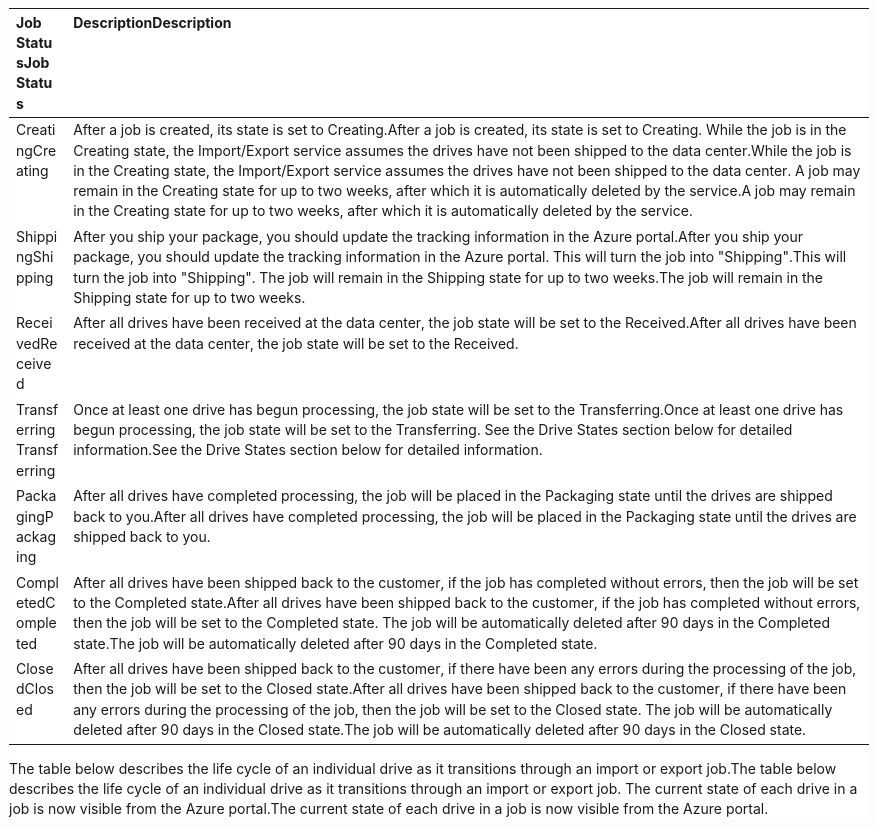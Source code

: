 | <span data-ttu-id="3f0bb-268">Job Status</span><span class="sxs-lookup"><span data-stu-id="3f0bb-268">Job Status</span></span> | <span data-ttu-id="3f0bb-269">Description</span><span class="sxs-lookup"><span data-stu-id="3f0bb-269">Description</span></span> |
|:--- |:--- |
| <span data-ttu-id="3f0bb-270">Creating</span><span class="sxs-lookup"><span data-stu-id="3f0bb-270">Creating</span></span> | <span data-ttu-id="3f0bb-271">After a job is created, its state is set to Creating.</span><span class="sxs-lookup"><span data-stu-id="3f0bb-271">After a job is created, its state is set to Creating.</span></span> <span data-ttu-id="3f0bb-272">While the job is in the Creating state, the Import/Export service assumes the drives have not been shipped to the data center.</span><span class="sxs-lookup"><span data-stu-id="3f0bb-272">While the job is in the Creating state, the Import/Export service assumes the drives have not been shipped to the data center.</span></span> <span data-ttu-id="3f0bb-273">A job may remain in the Creating state for up to two weeks, after which it is automatically deleted by the service.</span><span class="sxs-lookup"><span data-stu-id="3f0bb-273">A job may remain in the Creating state for up to two weeks, after which it is automatically deleted by the service.</span></span> |
| <span data-ttu-id="3f0bb-274">Shipping</span><span class="sxs-lookup"><span data-stu-id="3f0bb-274">Shipping</span></span> | <span data-ttu-id="3f0bb-275">After you ship your package, you should update the tracking information in the Azure portal.</span><span class="sxs-lookup"><span data-stu-id="3f0bb-275">After you ship your package, you should update the tracking information in the Azure portal.</span></span>  <span data-ttu-id="3f0bb-276">This will turn the job into "Shipping".</span><span class="sxs-lookup"><span data-stu-id="3f0bb-276">This will turn the job into "Shipping".</span></span> <span data-ttu-id="3f0bb-277">The job will remain in the Shipping state for up to two weeks.</span><span class="sxs-lookup"><span data-stu-id="3f0bb-277">The job will remain in the Shipping state for up to two weeks.</span></span> 
| <span data-ttu-id="3f0bb-278">Received</span><span class="sxs-lookup"><span data-stu-id="3f0bb-278">Received</span></span> | <span data-ttu-id="3f0bb-279">After all drives have been received at the data center, the job state will be set to the Received.</span><span class="sxs-lookup"><span data-stu-id="3f0bb-279">After all drives have been received at the data center, the job state will be set to the Received.</span></span> |
| <span data-ttu-id="3f0bb-280">Transferring</span><span class="sxs-lookup"><span data-stu-id="3f0bb-280">Transferring</span></span> | <span data-ttu-id="3f0bb-281">Once at least one drive has begun processing, the job state will be set to the Transferring.</span><span class="sxs-lookup"><span data-stu-id="3f0bb-281">Once at least one drive has begun processing, the job state will be set to the Transferring.</span></span> <span data-ttu-id="3f0bb-282">See the Drive States section below for detailed information.</span><span class="sxs-lookup"><span data-stu-id="3f0bb-282">See the Drive States section below for detailed information.</span></span> |
| <span data-ttu-id="3f0bb-283">Packaging</span><span class="sxs-lookup"><span data-stu-id="3f0bb-283">Packaging</span></span> | <span data-ttu-id="3f0bb-284">After all drives have completed processing, the job will be placed in the Packaging state until the drives are shipped back to you.</span><span class="sxs-lookup"><span data-stu-id="3f0bb-284">After all drives have completed processing, the job will be placed in the Packaging state until the drives are shipped back to you.</span></span> |
| <span data-ttu-id="3f0bb-285">Completed</span><span class="sxs-lookup"><span data-stu-id="3f0bb-285">Completed</span></span> | <span data-ttu-id="3f0bb-286">After all drives have been shipped back to the customer, if the job has completed without errors, then the job will be set to the Completed state.</span><span class="sxs-lookup"><span data-stu-id="3f0bb-286">After all drives have been shipped back to the customer, if the job has completed without errors, then the job will be set to the Completed state.</span></span> <span data-ttu-id="3f0bb-287">The job will be automatically deleted after 90 days in the Completed state.</span><span class="sxs-lookup"><span data-stu-id="3f0bb-287">The job will be automatically deleted after 90 days in the Completed state.</span></span> |
| <span data-ttu-id="3f0bb-288">Closed</span><span class="sxs-lookup"><span data-stu-id="3f0bb-288">Closed</span></span> | <span data-ttu-id="3f0bb-289">After all drives have been shipped back to the customer, if there have been any errors during the processing of the job, then the job will be set to the Closed state.</span><span class="sxs-lookup"><span data-stu-id="3f0bb-289">After all drives have been shipped back to the customer, if there have been any errors during the processing of the job, then the job will be set to the Closed state.</span></span> <span data-ttu-id="3f0bb-290">The job will be automatically deleted after 90 days in the Closed state.</span><span class="sxs-lookup"><span data-stu-id="3f0bb-290">The job will be automatically deleted after 90 days in the Closed state.</span></span> |

<span data-ttu-id="3f0bb-291">The table below describes the life cycle of an individual drive as it transitions through an import or export job.</span><span class="sxs-lookup"><span data-stu-id="3f0bb-291">The table below describes the life cycle of an individual drive as it transitions through an import or export job.</span></span> <span data-ttu-id="3f0bb-292">The current state of each drive in a job is now visible from the Azure portal.</span><span class="sxs-lookup"><span data-stu-id="3f0bb-292">The current state of each drive in a job is now visible from the Azure portal.</span></span>